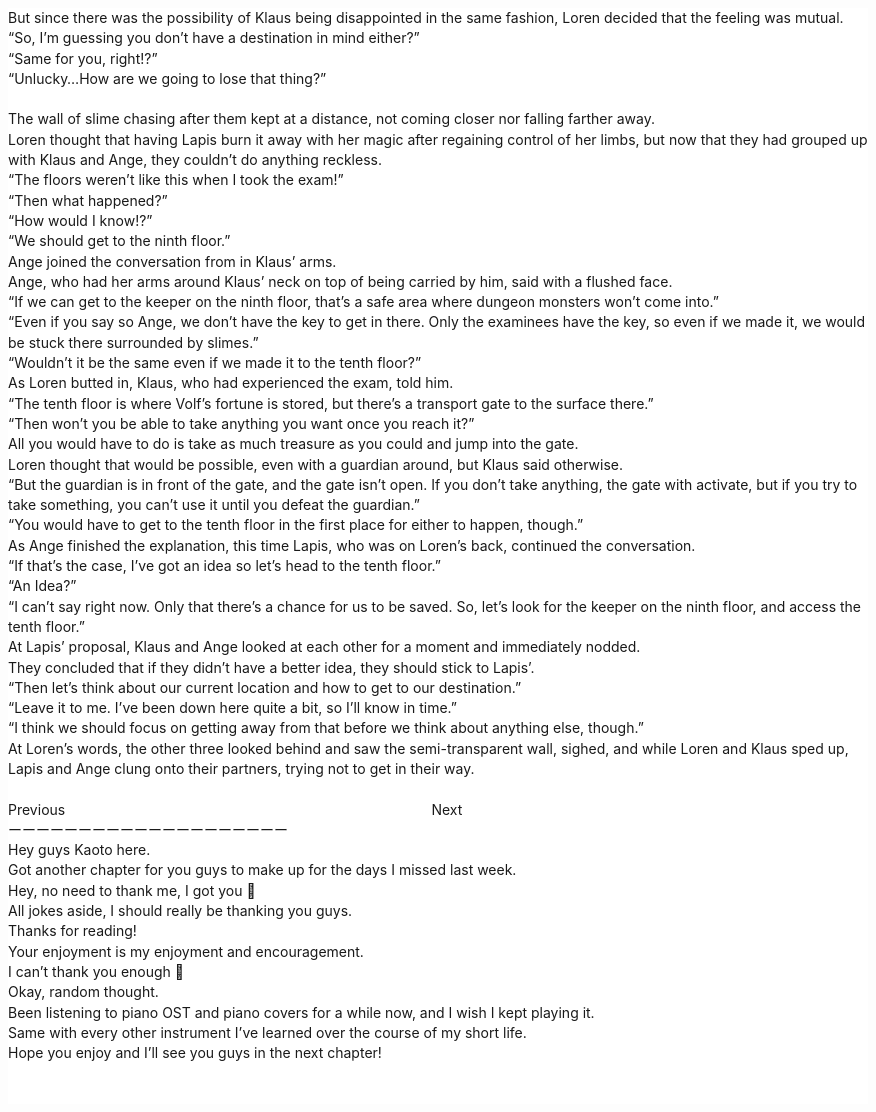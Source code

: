 But since there was the possibility of Klaus being disappointed in the same fashion, Loren decided that the feeling was mutual.<br/>
“So, I’m guessing you don’t have a destination in mind either?”<br/>
“Same for you, right!?”<br/>
“Unlucky…How are we going to lose that thing?”<br/>
<br/>
The wall of slime chasing after them kept at a distance, not coming closer nor falling farther away.<br/>
Loren thought that having Lapis burn it away with her magic after regaining control of her limbs, but now that they had grouped up with Klaus and Ange, they couldn’t do anything reckless.<br/>
“The floors weren’t like this when I took the exam!”<br/>
“Then what happened?”<br/>
“How would I know!?”<br/>
“We should get to the ninth floor.”<br/>
Ange joined the conversation from in Klaus’ arms.<br/>
Ange, who had her arms around Klaus’ neck on top of being carried by him, said with a flushed face.<br/>
“If we can get to the keeper on the ninth floor, that’s a safe area where dungeon monsters won’t come into.”<br/>
“Even if you say so Ange, we don’t have the key to get in there. Only the examinees have the key, so even if we made it, we would be stuck there surrounded by slimes.”<br/>
“Wouldn’t it be the same even if we made it to the tenth floor?”<br/>
As Loren butted in, Klaus, who had experienced the exam, told him.<br/>
“The tenth floor is where Volf’s fortune is stored, but there’s a transport gate to the surface there.”<br/>
“Then won’t you be able to take anything you want once you reach it?”<br/>
All you would have to do is take as much treasure as you could and jump into the gate.<br/>
Loren thought that would be possible, even with a guardian around, but Klaus said otherwise.<br/>
“But the guardian is in front of the gate, and the gate isn’t open. If you don’t take anything, the gate with activate, but if you try to take something, you can’t use it until you defeat the guardian.”<br/>
“You would have to get to the tenth floor in the first place for either to happen, though.”<br/>
As Ange finished the explanation, this time Lapis, who was on Loren’s back, continued the conversation.<br/>
“If that’s the case, I’ve got an idea so let’s head to the tenth floor.”<br/>
“An Idea?”<br/>
“I can’t say right now. Only that there’s a chance for us to be saved. So, let’s look for the keeper on the ninth floor, and access the tenth floor.”<br/>
At Lapis’ proposal, Klaus and Ange looked at each other for a moment and immediately nodded.<br/>
They concluded that if they didn’t have a better idea, they should stick to Lapis’.<br/>
“Then let’s think about our current location and how to get to our destination.”<br/>
“Leave it to me. I’ve been down here quite a bit, so I’ll know in time.”<br/>
“I think we should focus on getting away from that before we think about anything else, though.”<br/>
At Loren’s words, the other three looked behind and saw the semi-transparent wall, sighed, and while Loren and Klaus sped up, Lapis and Ange clung onto their partners, trying not to get in their way.<br/>
 <br/>
Previous                                                                                             Next<br/>
ーーーーーーーーーーーーーーーーーーーー<br/>
Hey guys Kaoto here.<br/>
Got another chapter for you guys to make up for the days I missed last week.<br/>
Hey, no need to thank me, I got you 🙂<br/>
All jokes aside, I should really be thanking you guys.<br/>
Thanks for reading!<br/>
Your enjoyment is my enjoyment and encouragement.<br/>
I can’t thank you enough 🙂<br/>
Okay, random thought.<br/>
Been listening to piano OST and piano covers for a while now, and I wish I kept playing it.<br/>
Same with every other instrument I’ve learned over the course of my short life.<br/>
Hope you enjoy and I’ll see you guys in the next chapter!<br/>
<br/>
<br/>
